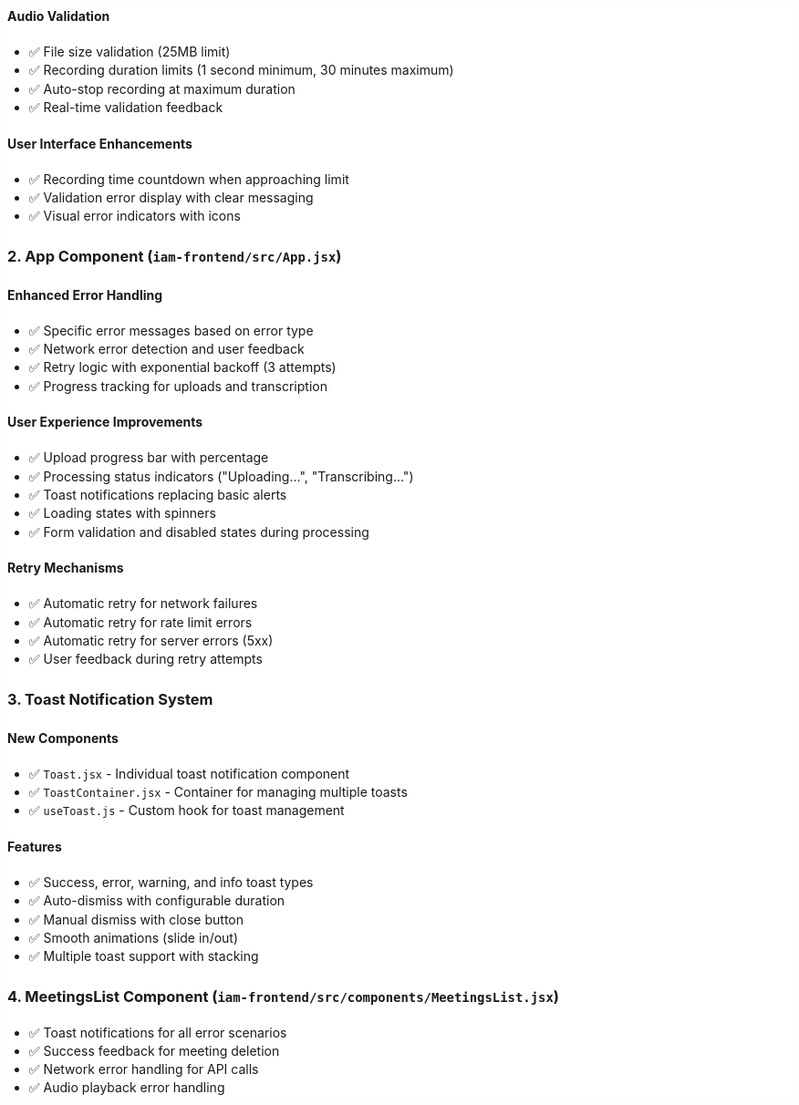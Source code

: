 #### Audio Validation
- ✅ File size validation (25MB limit)
- ✅ Recording duration limits (1 second minimum, 30 minutes maximum)
- ✅ Auto-stop recording at maximum duration
- ✅ Real-time validation feedback

#### User Interface Enhancements
- ✅ Recording time countdown when approaching limit
- ✅ Validation error display with clear messaging
- ✅ Visual error indicators with icons

### 2. App Component (`iam-frontend/src/App.jsx`)

#### Enhanced Error Handling
- ✅ Specific error messages based on error type
- ✅ Network error detection and user feedback
- ✅ Retry logic with exponential backoff (3 attempts)
- ✅ Progress tracking for uploads and transcription

#### User Experience Improvements
- ✅ Upload progress bar with percentage
- ✅ Processing status indicators ("Uploading...", "Transcribing...")
- ✅ Toast notifications replacing basic alerts
- ✅ Loading states with spinners
- ✅ Form validation and disabled states during processing

#### Retry Mechanisms
- ✅ Automatic retry for network failures
- ✅ Automatic retry for rate limit errors
- ✅ Automatic retry for server errors (5xx)
- ✅ User feedback during retry attempts

### 3. Toast Notification System

#### New Components
- ✅ `Toast.jsx` - Individual toast notification component
- ✅ `ToastContainer.jsx` - Container for managing multiple toasts
- ✅ `useToast.js` - Custom hook for toast management

#### Features
- ✅ Success, error, warning, and info toast types
- ✅ Auto-dismiss with configurable duration
- ✅ Manual dismiss with close button
- ✅ Smooth animations (slide in/out)
- ✅ Multiple toast support with stacking

### 4. MeetingsList Component (`iam-frontend/src/components/MeetingsList.jsx`)
- ✅ Toast notifications for all error scenarios
- ✅ Success feedback for meeting deletion
- ✅ Network error handling for API calls
- ✅ Audio playback error handling
